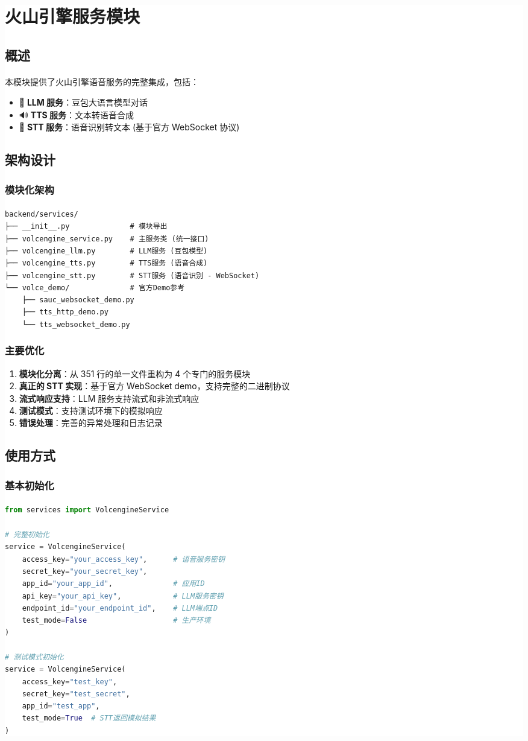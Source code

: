 # 火山引擎服务模块

## 概述

本模块提供了火山引擎语音服务的完整集成，包括：

- 🤖 **LLM 服务**：豆包大语言模型对话
- 🔊 **TTS 服务**：文本转语音合成
- 🎤 **STT 服务**：语音识别转文本 (基于官方 WebSocket 协议)

## 架构设计

### 模块化架构

```
backend/services/
├── __init__.py              # 模块导出
├── volcengine_service.py    # 主服务类 (统一接口)
├── volcengine_llm.py        # LLM服务 (豆包模型)
├── volcengine_tts.py        # TTS服务 (语音合成)
├── volcengine_stt.py        # STT服务 (语音识别 - WebSocket)
└── volce_demo/              # 官方Demo参考
    ├── sauc_websocket_demo.py
    ├── tts_http_demo.py
    └── tts_websocket_demo.py
```

### 主要优化

1. **模块化分离**：从 351 行的单一文件重构为 4 个专门的服务模块
2. **真正的 STT 实现**：基于官方 WebSocket demo，支持完整的二进制协议
3. **流式响应支持**：LLM 服务支持流式和非流式响应
4. **测试模式**：支持测试环境下的模拟响应
5. **错误处理**：完善的异常处理和日志记录

## 使用方式

### 基本初始化

```python
from services import VolcengineService

# 完整初始化
service = VolcengineService(
    access_key="your_access_key",      # 语音服务密钥
    secret_key="your_secret_key",
    app_id="your_app_id",              # 应用ID
    api_key="your_api_key",            # LLM服务密钥
    endpoint_id="your_endpoint_id",    # LLM端点ID
    test_mode=False                    # 生产环境
)

# 测试模式初始化
service = VolcengineService(
    access_key="test_key",
    secret_key="test_secret",
    app_id="test_app",
    test_mode=True  # STT返回模拟结果
)
```
